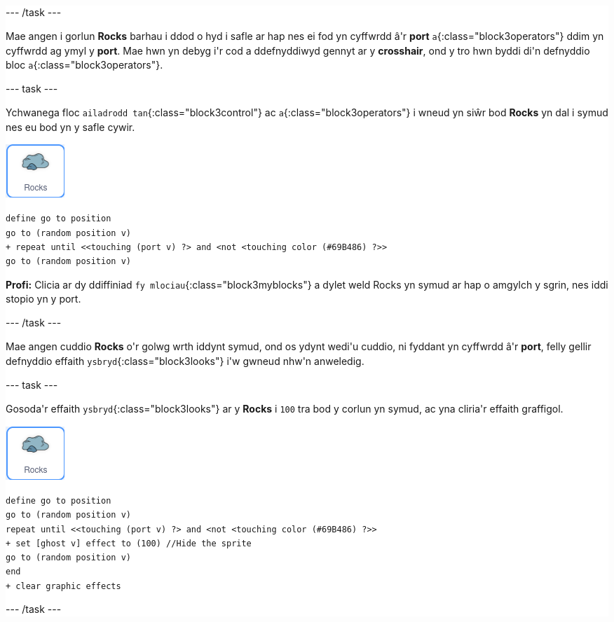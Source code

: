 --- /task ---

Mae angen i gorlun **Rocks** barhau i ddod o hyd i safle ar hap nes ei fod yn cyffwrdd â'r **port** `a`{:class="block3operators"} ddim yn cyffwrdd ag ymyl y **port**. Mae hwn yn debyg i'r cod a ddefnyddiwyd gennyt ar y **crosshair**, ond y tro hwn byddi di'n defnyddio bloc `a`{:class="block3operators"}.

--- task ---

Ychwanega floc `ailadrodd tan`{:class="block3control"} ac `a`{:class="block3operators"} i wneud yn siŵr bod **Rocks** yn dal i symud nes eu bod yn y safle cywir.

![Corlun Rocks.](images/rocks-sprite.png)

```blocks3
define go to position
go to (random position v)
+ repeat until <<touching (port v) ?> and <not <touching color (#69B486) ?>>
go to (random position v)

```

**Profi:** Clicia ar dy ddiffiniad `fy mlociau`{:class="block3myblocks"} a dylet weld Rocks yn symud ar hap o amgylch y sgrin, nes iddi stopio yn y port.

--- /task ---

Mae angen cuddio **Rocks** o'r golwg wrth iddynt symud, ond os ydynt wedi'u cuddio, ni fyddant yn cyffwrdd â'r **port**, felly gellir defnyddio effaith `ysbryd`{:class="block3looks"} i'w gwneud nhw'n anweledig.

--- task ---

Gosoda'r effaith `ysbryd`{:class="block3looks"} ar y **Rocks** i `100` tra bod y corlun yn symud, ac yna cliria'r effaith graffigol.

![Corlun Rocks.](images/rocks-sprite.png)

```blocks3
define go to position
go to (random position v)
repeat until <<touching (port v) ?> and <not <touching color (#69B486) ?>>
+ set [ghost v] effect to (100) //Hide the sprite
go to (random position v)
end
+ clear graphic effects
```

--- /task ---
